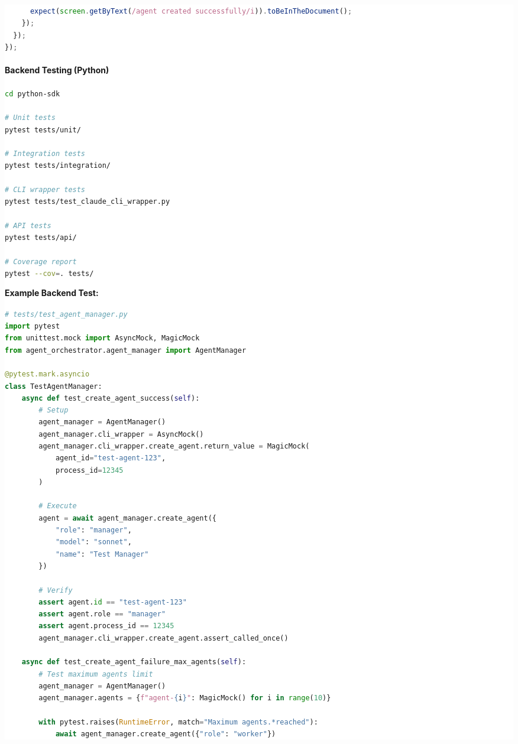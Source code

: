```typescript
      expect(screen.getByText(/agent created successfully/i)).toBeInTheDocument();
    });
  });
});
```

#### **Backend Testing (Python)**
```bash
cd python-sdk

# Unit tests
pytest tests/unit/

# Integration tests  
pytest tests/integration/

# CLI wrapper tests
pytest tests/test_claude_cli_wrapper.py

# API tests
pytest tests/api/

# Coverage report
pytest --cov=. tests/
```

**Example Backend Test:**
```python
# tests/test_agent_manager.py
import pytest
from unittest.mock import AsyncMock, MagicMock
from agent_orchestrator.agent_manager import AgentManager

@pytest.mark.asyncio
class TestAgentManager:
    async def test_create_agent_success(self):
        # Setup
        agent_manager = AgentManager()
        agent_manager.cli_wrapper = AsyncMock()
        agent_manager.cli_wrapper.create_agent.return_value = MagicMock(
            agent_id="test-agent-123",
            process_id=12345
        )
        
        # Execute
        agent = await agent_manager.create_agent({
            "role": "manager",
            "model": "sonnet",
            "name": "Test Manager"
        })
        
        # Verify
        assert agent.id == "test-agent-123"
        assert agent.role == "manager"
        assert agent.process_id == 12345
        agent_manager.cli_wrapper.create_agent.assert_called_once()
    
    async def test_create_agent_failure_max_agents(self):
        # Test maximum agents limit
        agent_manager = AgentManager()
        agent_manager.agents = {f"agent-{i}": MagicMock() for i in range(10)}
        
        with pytest.raises(RuntimeError, match="Maximum agents.*reached"):
            await agent_manager.create_agent({"role": "worker"})
```
